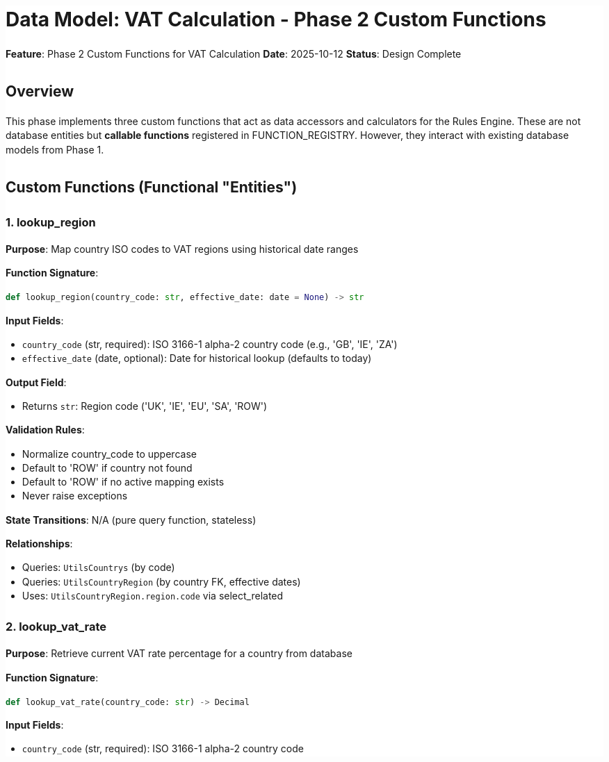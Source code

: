# Data Model: VAT Calculation - Phase 2 Custom Functions

**Feature**: Phase 2 Custom Functions for VAT Calculation
**Date**: 2025-10-12
**Status**: Design Complete

## Overview

This phase implements three custom functions that act as data accessors and calculators for the Rules Engine. These are not database entities but **callable functions** registered in FUNCTION_REGISTRY. However, they interact with existing database models from Phase 1.

## Custom Functions (Functional "Entities")

### 1. lookup_region

**Purpose**: Map country ISO codes to VAT regions using historical date ranges

**Function Signature**:
```python
def lookup_region(country_code: str, effective_date: date = None) -> str
```

**Input Fields**:
- `country_code` (str, required): ISO 3166-1 alpha-2 country code (e.g., 'GB', 'IE', 'ZA')
- `effective_date` (date, optional): Date for historical lookup (defaults to today)

**Output Field**:
- Returns `str`: Region code ('UK', 'IE', 'EU', 'SA', 'ROW')

**Validation Rules**:
- Normalize country_code to uppercase
- Default to 'ROW' if country not found
- Default to 'ROW' if no active mapping exists
- Never raise exceptions

**State Transitions**:
N/A (pure query function, stateless)

**Relationships**:
- Queries: `UtilsCountrys` (by code)
- Queries: `UtilsCountryRegion` (by country FK, effective dates)
- Uses: `UtilsCountryRegion.region.code` via select_related

### 2. lookup_vat_rate

**Purpose**: Retrieve current VAT rate percentage for a country from database

**Function Signature**:
```python
def lookup_vat_rate(country_code: str) -> Decimal
```

**Input Fields**:
- `country_code` (str, required): ISO 3166-1 alpha-2 country code

